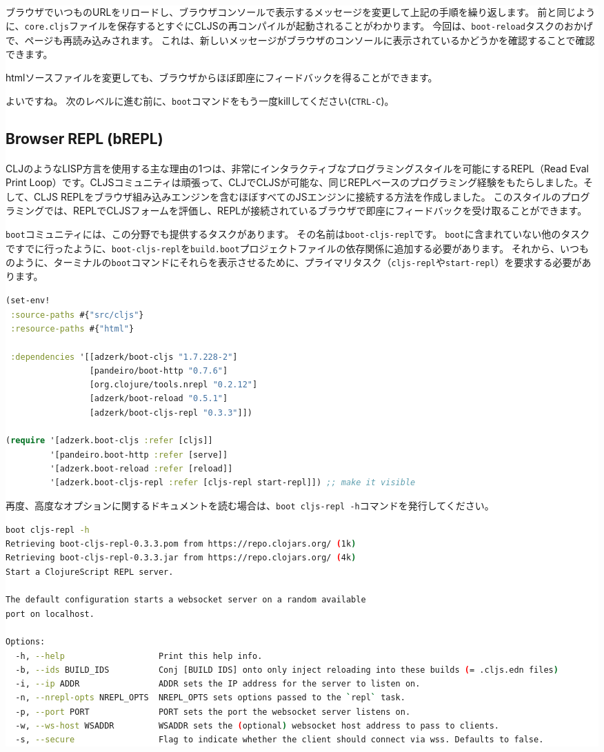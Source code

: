 ブラウザでいつものURLをリロードし、ブラウザコンソールで表示するメッセージを変更して上記の手順を繰り返します。 前と同じように、`core.cljs`ファイルを保存するとすぐにCLJSの再コンパイルが起動されることがわかります。 今回は、`boot-reload`タスクのおかげで、ページも再読み込みされます。 これは、新しいメッセージがブラウザのコンソールに表示されているかどうかを確認することで確認できます。

htmlソースファイルを変更しても、ブラウザからほぼ即座にフィードバックを得ることができます。

よいですね。 次のレベルに進む前に、`boot`コマンドをもう一度killしてください(`CTRL-C`)。

## Browser REPL (bREPL)

CLJのようなLISP方言を使用する主な理由の1つは、非常にインタラクティブなプログラミングスタイルを可能にするREPL（Read Eval Print Loop）です。CLJSコミュニティは頑張って、CLJでCLJSが可能な、同じREPLベースのプログラミング経験をもたらしました。そして、CLJS REPLをブラウザ組み込みエンジンを含むほぼすべてのJSエンジンに接続する方法を作成しました。 このスタイルのプログラミングでは、REPLでCLJSフォームを評価し、REPLが接続されているブラウザで即座にフィードバックを受け取ることができます。

`boot`コミュニティには、この分野でも提供するタスクがあります。 その名前は`boot-cljs-repl`です。 `boot`に含まれていない他のタスクですでに行ったように、`boot-cljs-repl`を`build.boot`プロジェクトファイルの依存関係に追加する必要があります。 それから、いつものように、ターミナルの`boot`コマンドにそれらを表示させるために、プライマリタスク（`cljs-repl`や`start-repl`）を要求する必要があります。

```clj
(set-env!
 :source-paths #{"src/cljs"}
 :resource-paths #{"html"}

 :dependencies '[[adzerk/boot-cljs "1.7.228-2"]
                 [pandeiro/boot-http "0.7.6"]
                 [org.clojure/tools.nrepl "0.2.12"]
                 [adzerk/boot-reload "0.5.1"]
                 [adzerk/boot-cljs-repl "0.3.3"]])

(require '[adzerk.boot-cljs :refer [cljs]]
         '[pandeiro.boot-http :refer [serve]]
         '[adzerk.boot-reload :refer [reload]]
         '[adzerk.boot-cljs-repl :refer [cljs-repl start-repl]]) ;; make it visible
```

再度、高度なオプションに関するドキュメントを読む場合は、`boot cljs-repl -h`コマンドを発行してください。

```bash
boot cljs-repl -h
Retrieving boot-cljs-repl-0.3.3.pom from https://repo.clojars.org/ (1k)
Retrieving boot-cljs-repl-0.3.3.jar from https://repo.clojars.org/ (4k)
Start a ClojureScript REPL server.

The default configuration starts a websocket server on a random available
port on localhost.

Options:
  -h, --help                   Print this help info.
  -b, --ids BUILD_IDS          Conj [BUILD IDS] onto only inject reloading into these builds (= .cljs.edn files)
  -i, --ip ADDR                ADDR sets the IP address for the server to listen on.
  -n, --nrepl-opts NREPL_OPTS  NREPL_OPTS sets options passed to the `repl` task.
  -p, --port PORT              PORT sets the port the websocket server listens on.
  -w, --ws-host WSADDR         WSADDR sets the (optional) websocket host address to pass to clients.
  -s, --secure                 Flag to indicate whether the client should connect via wss. Defaults to false.
```


[1]: https://vimeo.com/36579366
[2]: https://github.com/ichisemasashi/modern-cljs/tree/jp/doc/second-edition/tutorial-01.md
[3]: https://git-scm.com/
[4]: https://github.com/boot-clj/boot/wiki/Community-Tasks
[5]: https://github.com/pandeiro/boot-http
[6]: https://github.com/adzerk-oss/boot-reload
[7]: https://github.com/adzerk-oss/boot-cljs-repl
[8]: https://github.com/clojure/tools.nrepl
[9]: https://github.com/ichisemasashi/modern-cljs/tree/jp/doc/second-edition/tutorial-03.md